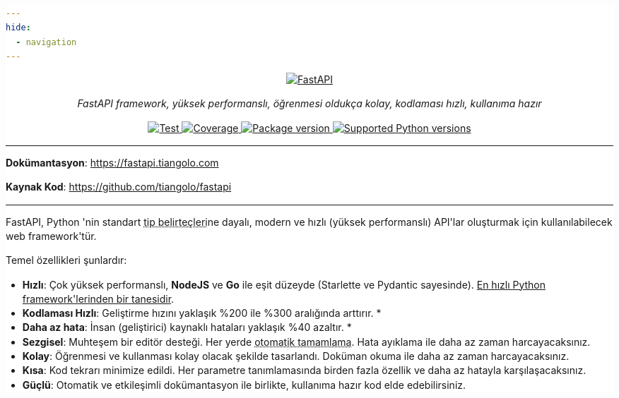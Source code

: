 ```yaml
---
hide:
  - navigation
---
```


<style>
.md-content .md-typeset h1 { display: none; }
</style>

<p align="center">
  <a href="https://fastapi.tiangolo.com"><img src="https://fastapi.tiangolo.com/img/logo-margin/logo-teal.png" alt="FastAPI"></a>
</p>
<p align="center">
    <em>FastAPI framework, yüksek performanslı, öğrenmesi oldukça kolay, kodlaması hızlı, kullanıma hazır</em>
</p>
<p align="center">
<a href="https://github.com/tiangolo/fastapi/actions?query=workflow%3ATest+event%3Apush+branch%3Amaster" target="_blank">
    <img src="https://github.com/tiangolo/fastapi/workflows/Test/badge.svg?event=push&branch=master" alt="Test">
</a>
<a href="https://coverage-badge.samuelcolvin.workers.dev/redirect/tiangolo/fastapi" target="_blank">
    <img src="https://coverage-badge.samuelcolvin.workers.dev/tiangolo/fastapi.svg" alt="Coverage">
</a>
<a href="https://pypi.org/project/fastapi" target="_blank">
    <img src="https://img.shields.io/pypi/v/fastapi?color=%2334D058&label=pypi%20package" alt="Package version">
</a>
<a href="https://pypi.org/project/fastapi" target="_blank">
    <img src="https://img.shields.io/pypi/pyversions/fastapi.svg?color=%2334D058" alt="Supported Python versions">
</a>
</p>

---

**Dokümantasyon**: <a href="https://fastapi.tiangolo.com" target="_blank">https://fastapi.tiangolo.com</a>

**Kaynak Kod**: <a href="https://github.com/tiangolo/fastapi" target="_blank">https://github.com/tiangolo/fastapi</a>

---

FastAPI, Python 'nin standart <abbr title="Tip Belirteçleri: Type Hints">tip belirteçleri</abbr>ne dayalı, modern ve hızlı (yüksek performanslı) API'lar oluşturmak için kullanılabilecek web framework'tür.

Temel özellikleri şunlardır:

* **Hızlı**: Çok yüksek performanslı, **NodeJS** ve **Go** ile eşit düzeyde (Starlette ve Pydantic sayesinde). [En hızlı Python framework'lerinden bir tanesidir](#performans).
* **Kodlaması Hızlı**: Geliştirme hızını yaklaşık %200 ile %300 aralığında arttırır. *
* **Daha az hata**: İnsan (geliştirici) kaynaklı hataları yaklaşık %40 azaltır. *
* **Sezgisel**: Muhteşem bir editör desteği. Her yerde <abbr title="Otomatik Tamamlama: auto-complete, autocompletion, IntelliSense">otomatik tamamlama</abbr>. Hata ayıklama ile daha az zaman harcayacaksınız.
* **Kolay**: Öğrenmesi ve kullanması kolay olacak şekilde tasarlandı. Doküman okuma ile daha az zaman harcayacaksınız.
* **Kısa**: Kod tekrarı minimize edildi. Her parametre tanımlamasında birden fazla özellik ve daha az hatayla karşılaşacaksınız.
* **Güçlü**: Otomatik ve etkileşimli dokümantasyon ile birlikte, kullanıma hazır kod elde edebilirsiniz.